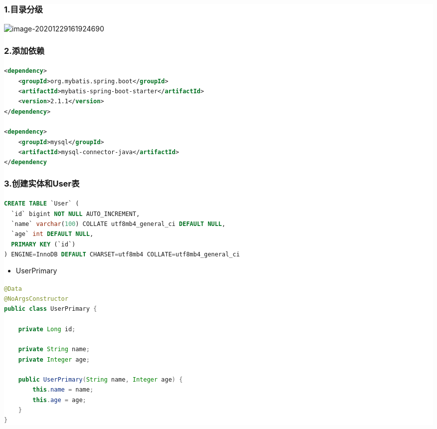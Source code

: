 ### 1.目录分级

![image-20201229161924690](C:\Users\10618\AppData\Roaming\Typora\typora-user-images\image-20201229161924690.png)



### 2.添加依赖

```xml
<dependency>
    <groupId>org.mybatis.spring.boot</groupId>
    <artifactId>mybatis-spring-boot-starter</artifactId>
    <version>2.1.1</version>
</dependency>

<dependency>
    <groupId>mysql</groupId>
    <artifactId>mysql-connector-java</artifactId>
</dependency
```



### 3.创建实体和User表

```sql
CREATE TABLE `User` (
  `id` bigint NOT NULL AUTO_INCREMENT,
  `name` varchar(100) COLLATE utf8mb4_general_ci DEFAULT NULL,
  `age` int DEFAULT NULL,
  PRIMARY KEY (`id`)
) ENGINE=InnoDB DEFAULT CHARSET=utf8mb4 COLLATE=utf8mb4_general_ci
```



* UserPrimary

```java
@Data
@NoArgsConstructor
public class UserPrimary {

    private Long id;

    private String name;
    private Integer age;

    public UserPrimary(String name, Integer age) {
        this.name = name;
        this.age = age;
    }
}
```

